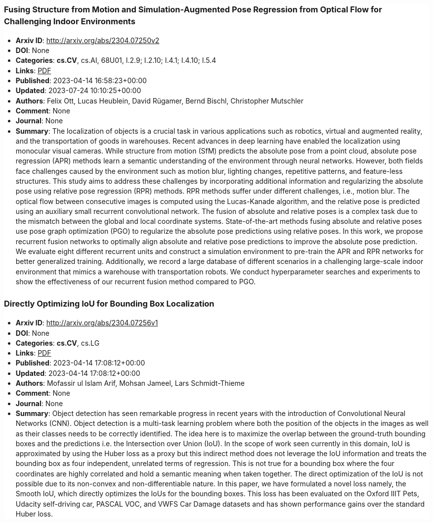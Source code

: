 ### Fusing Structure from Motion and Simulation-Augmented Pose Regression from Optical Flow for Challenging Indoor Environments
- **Arxiv ID**: http://arxiv.org/abs/2304.07250v2
- **DOI**: None
- **Categories**: **cs.CV**, cs.AI, 68U01, I.2.9; I.2.10; I.4.1; I.4.10; I.5.4
- **Links**: [PDF](http://arxiv.org/pdf/2304.07250v2)
- **Published**: 2023-04-14 16:58:23+00:00
- **Updated**: 2023-07-24 10:10:25+00:00
- **Authors**: Felix Ott, Lucas Heublein, David Rügamer, Bernd Bischl, Christopher Mutschler
- **Comment**: None
- **Journal**: None
- **Summary**: The localization of objects is a crucial task in various applications such as robotics, virtual and augmented reality, and the transportation of goods in warehouses. Recent advances in deep learning have enabled the localization using monocular visual cameras. While structure from motion (SfM) predicts the absolute pose from a point cloud, absolute pose regression (APR) methods learn a semantic understanding of the environment through neural networks. However, both fields face challenges caused by the environment such as motion blur, lighting changes, repetitive patterns, and feature-less structures. This study aims to address these challenges by incorporating additional information and regularizing the absolute pose using relative pose regression (RPR) methods. RPR methods suffer under different challenges, i.e., motion blur. The optical flow between consecutive images is computed using the Lucas-Kanade algorithm, and the relative pose is predicted using an auxiliary small recurrent convolutional network. The fusion of absolute and relative poses is a complex task due to the mismatch between the global and local coordinate systems. State-of-the-art methods fusing absolute and relative poses use pose graph optimization (PGO) to regularize the absolute pose predictions using relative poses. In this work, we propose recurrent fusion networks to optimally align absolute and relative pose predictions to improve the absolute pose prediction. We evaluate eight different recurrent units and construct a simulation environment to pre-train the APR and RPR networks for better generalized training. Additionally, we record a large database of different scenarios in a challenging large-scale indoor environment that mimics a warehouse with transportation robots. We conduct hyperparameter searches and experiments to show the effectiveness of our recurrent fusion method compared to PGO.



### Directly Optimizing IoU for Bounding Box Localization
- **Arxiv ID**: http://arxiv.org/abs/2304.07256v1
- **DOI**: None
- **Categories**: **cs.CV**, cs.LG
- **Links**: [PDF](http://arxiv.org/pdf/2304.07256v1)
- **Published**: 2023-04-14 17:08:12+00:00
- **Updated**: 2023-04-14 17:08:12+00:00
- **Authors**: Mofassir ul Islam Arif, Mohsan Jameel, Lars Schmidt-Thieme
- **Comment**: None
- **Journal**: None
- **Summary**: Object detection has seen remarkable progress in recent years with the introduction of Convolutional Neural Networks (CNN). Object detection is a multi-task learning problem where both the position of the objects in the images as well as their classes needs to be correctly identified. The idea here is to maximize the overlap between the ground-truth bounding boxes and the predictions i.e. the Intersection over Union (IoU). In the scope of work seen currently in this domain, IoU is approximated by using the Huber loss as a proxy but this indirect method does not leverage the IoU information and treats the bounding box as four independent, unrelated terms of regression. This is not true for a bounding box where the four coordinates are highly correlated and hold a semantic meaning when taken together. The direct optimization of the IoU is not possible due to its non-convex and non-differentiable nature. In this paper, we have formulated a novel loss namely, the Smooth IoU, which directly optimizes the IoUs for the bounding boxes. This loss has been evaluated on the Oxford IIIT Pets, Udacity self-driving car, PASCAL VOC, and VWFS Car Damage datasets and has shown performance gains over the standard Huber loss.

